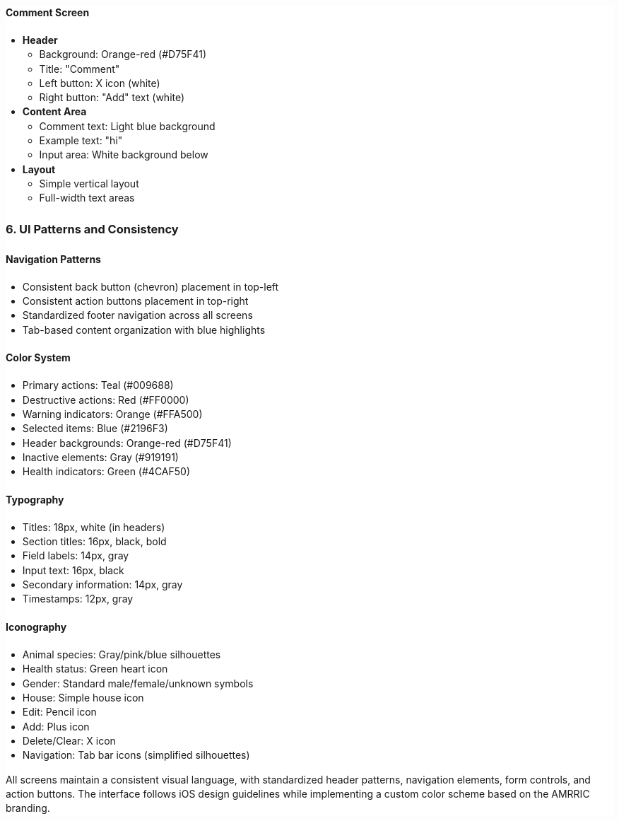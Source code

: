 #### Comment Screen
- **Header**
  - Background: Orange-red (#D75F41)
  - Title: "Comment"
  - Left button: X icon (white)
  - Right button: "Add" text (white)
- **Content Area**
  - Comment text: Light blue background
  - Example text: "hi"
  - Input area: White background below
- **Layout**
  - Simple vertical layout
  - Full-width text areas

### 6. UI Patterns and Consistency

#### Navigation Patterns
- Consistent back button (chevron) placement in top-left
- Consistent action buttons placement in top-right
- Standardized footer navigation across all screens
- Tab-based content organization with blue highlights

#### Color System
- Primary actions: Teal (#009688)
- Destructive actions: Red (#FF0000)
- Warning indicators: Orange (#FFA500)
- Selected items: Blue (#2196F3)
- Header backgrounds: Orange-red (#D75F41)
- Inactive elements: Gray (#919191)
- Health indicators: Green (#4CAF50)

#### Typography
- Titles: 18px, white (in headers)
- Section titles: 16px, black, bold
- Field labels: 14px, gray
- Input text: 16px, black
- Secondary information: 14px, gray
- Timestamps: 12px, gray

#### Iconography
- Animal species: Gray/pink/blue silhouettes
- Health status: Green heart icon
- Gender: Standard male/female/unknown symbols
- House: Simple house icon
- Edit: Pencil icon
- Add: Plus icon
- Delete/Clear: X icon
- Navigation: Tab bar icons (simplified silhouettes)

All screens maintain a consistent visual language, with standardized header patterns, navigation elements, form controls, and action buttons. The interface follows iOS design guidelines while implementing a custom color scheme based on the AMRRIC branding.

